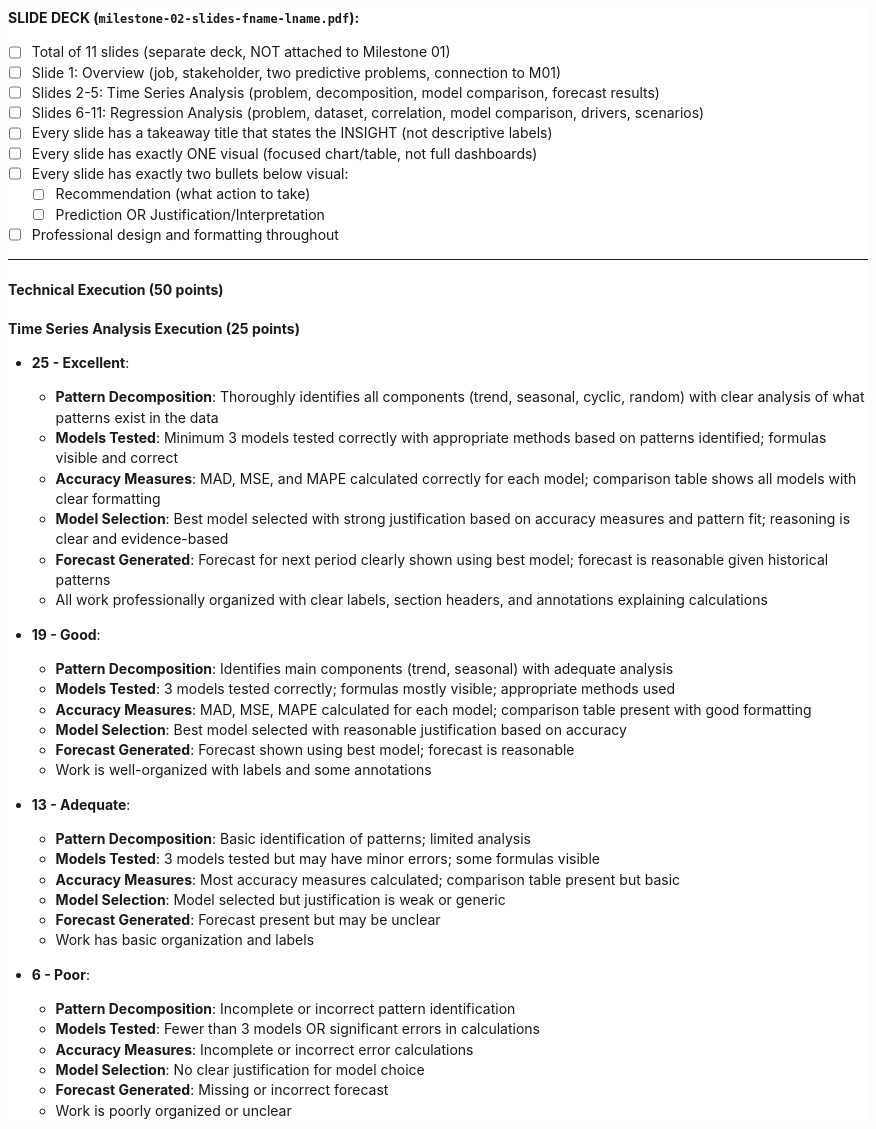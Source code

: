 **SLIDE DECK (`milestone-02-slides-fname-lname.pdf`):**
- ☐ Total of 11 slides (separate deck, NOT attached to Milestone 01)
- ☐ Slide 1: Overview (job, stakeholder, two predictive problems, connection to M01)
- ☐ Slides 2-5: Time Series Analysis (problem, decomposition, model comparison, forecast results)
- ☐ Slides 6-11: Regression Analysis (problem, dataset, correlation, model comparison, drivers, scenarios)
- ☐ Every slide has a takeaway title that states the INSIGHT (not descriptive labels)
- ☐ Every slide has exactly ONE visual (focused chart/table, not full dashboards)
- ☐ Every slide has exactly two bullets below visual:
  - ☐ Recommendation (what action to take)
  - ☐ Prediction OR Justification/Interpretation
- ☐ Professional design and formatting throughout

---

#### Technical Execution (50 points)

**Time Series Analysis Execution (25 points)**

- **25 - Excellent**:
  - **Pattern Decomposition**: Thoroughly identifies all components (trend, seasonal, cyclic, random) with clear analysis of what patterns exist in the data
  - **Models Tested**: Minimum 3 models tested correctly with appropriate methods based on patterns identified; formulas visible and correct
  - **Accuracy Measures**: MAD, MSE, and MAPE calculated correctly for each model; comparison table shows all models with clear formatting
  - **Model Selection**: Best model selected with strong justification based on accuracy measures and pattern fit; reasoning is clear and evidence-based
  - **Forecast Generated**: Forecast for next period clearly shown using best model; forecast is reasonable given historical patterns
  - All work professionally organized with clear labels, section headers, and annotations explaining calculations

- **19 - Good**:
  - **Pattern Decomposition**: Identifies main components (trend, seasonal) with adequate analysis
  - **Models Tested**: 3 models tested correctly; formulas mostly visible; appropriate methods used
  - **Accuracy Measures**: MAD, MSE, MAPE calculated for each model; comparison table present with good formatting
  - **Model Selection**: Best model selected with reasonable justification based on accuracy
  - **Forecast Generated**: Forecast shown using best model; forecast is reasonable
  - Work is well-organized with labels and some annotations

- **13 - Adequate**:
  - **Pattern Decomposition**: Basic identification of patterns; limited analysis
  - **Models Tested**: 3 models tested but may have minor errors; some formulas visible
  - **Accuracy Measures**: Most accuracy measures calculated; comparison table present but basic
  - **Model Selection**: Model selected but justification is weak or generic
  - **Forecast Generated**: Forecast present but may be unclear
  - Work has basic organization and labels

- **6 - Poor**:
  - **Pattern Decomposition**: Incomplete or incorrect pattern identification
  - **Models Tested**: Fewer than 3 models OR significant errors in calculations
  - **Accuracy Measures**: Incomplete or incorrect error calculations
  - **Model Selection**: No clear justification for model choice
  - **Forecast Generated**: Missing or incorrect forecast
  - Work is poorly organized or unclear
